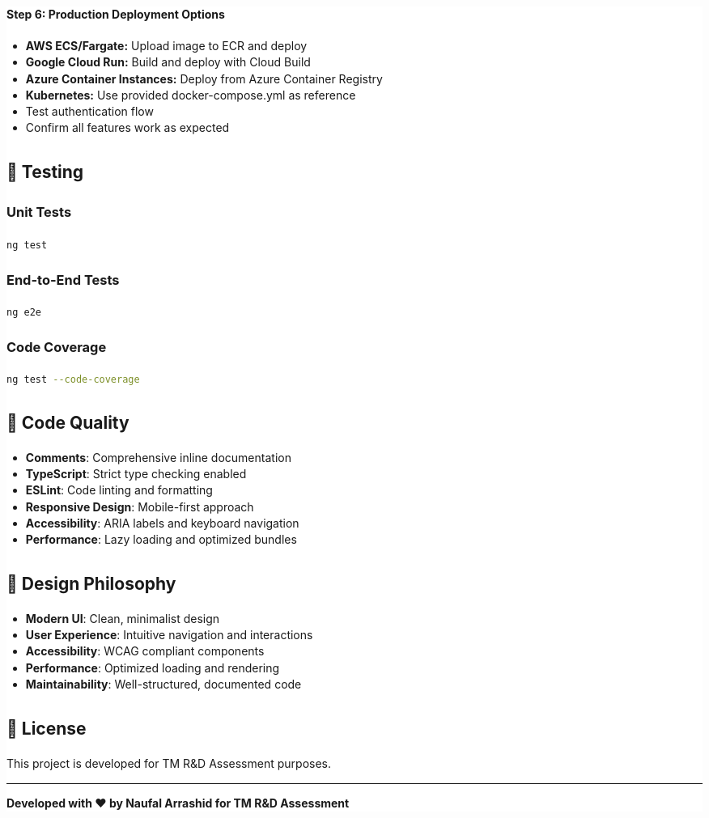 #### Step 6: Production Deployment Options
- **AWS ECS/Fargate:** Upload image to ECR and deploy
- **Google Cloud Run:** Build and deploy with Cloud Build
- **Azure Container Instances:** Deploy from Azure Container Registry
- **Kubernetes:** Use provided docker-compose.yml as reference
- Test authentication flow
- Confirm all features work as expected

## 🧪 Testing

### Unit Tests
```bash
ng test
```

### End-to-End Tests
```bash
ng e2e
```

### Code Coverage
```bash
ng test --code-coverage
```

## 📝 Code Quality

- **Comments**: Comprehensive inline documentation
- **TypeScript**: Strict type checking enabled
- **ESLint**: Code linting and formatting
- **Responsive Design**: Mobile-first approach
- **Accessibility**: ARIA labels and keyboard navigation
- **Performance**: Lazy loading and optimized bundles

## 🎨 Design Philosophy

- **Modern UI**: Clean, minimalist design
- **User Experience**: Intuitive navigation and interactions
- **Accessibility**: WCAG compliant components
- **Performance**: Optimized loading and rendering
- **Maintainability**: Well-structured, documented code

## 📄 License

This project is developed for TM R&D Assessment purposes.

---

**Developed with ❤️ by Naufal Arrashid for TM R&D Assessment**
